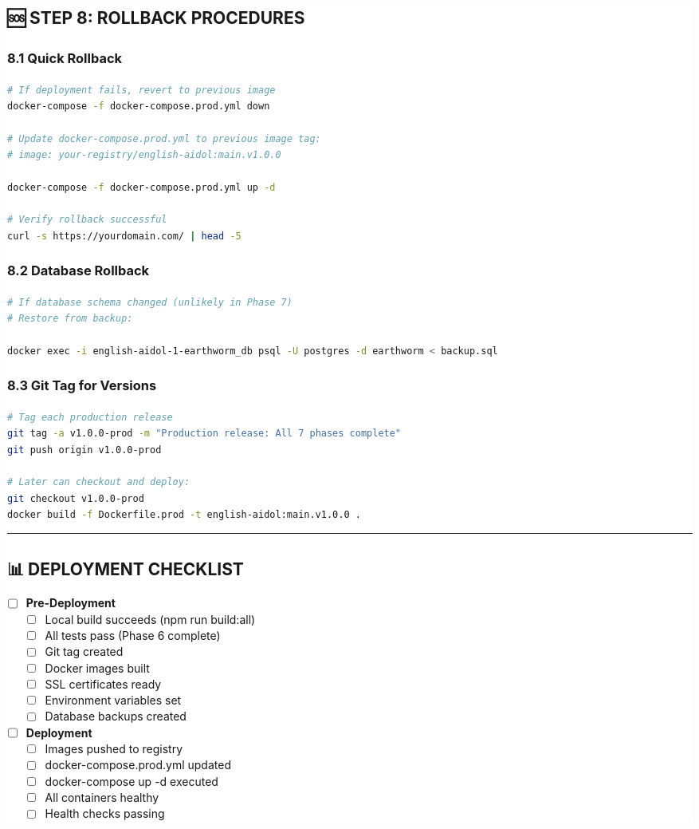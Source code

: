 
## 🆘 STEP 8: ROLLBACK PROCEDURES

### 8.1 Quick Rollback
```bash
# If deployment fails, revert to previous image
docker-compose -f docker-compose.prod.yml down

# Update docker-compose.prod.yml to previous image tag:
# image: your-registry/english-aidol:main.v1.0.0

docker-compose -f docker-compose.prod.yml up -d

# Verify rollback successful
curl -s https://yourdomain.com/ | head -5
```

### 8.2 Database Rollback
```bash
# If database schema changed (unlikely in Phase 7)
# Restore from backup:

docker exec -i english-aidol-1-earthworm_db psql -U postgres -d earthworm < backup.sql
```

### 8.3 Git Tag for Versions
```bash
# Tag each production release
git tag -a v1.0.0-prod -m "Production release: All 7 phases complete"
git push origin v1.0.0-prod

# Later can checkout and deploy:
git checkout v1.0.0-prod
docker build -f Dockerfile.prod -t english-aidol:main.v1.0.0 .
```

---

## 📊 DEPLOYMENT CHECKLIST

- [ ] **Pre-Deployment**
  - [ ] Local build succeeds (npm run build:all)
  - [ ] All tests pass (Phase 6 complete)
  - [ ] Git tag created
  - [ ] Docker images built
  - [ ] SSL certificates ready
  - [ ] Environment variables set
  - [ ] Database backups created

- [ ] **Deployment**
  - [ ] Images pushed to registry
  - [ ] docker-compose.prod.yml updated
  - [ ] docker-compose up -d executed
  - [ ] All containers healthy
  - [ ] Health checks passing
